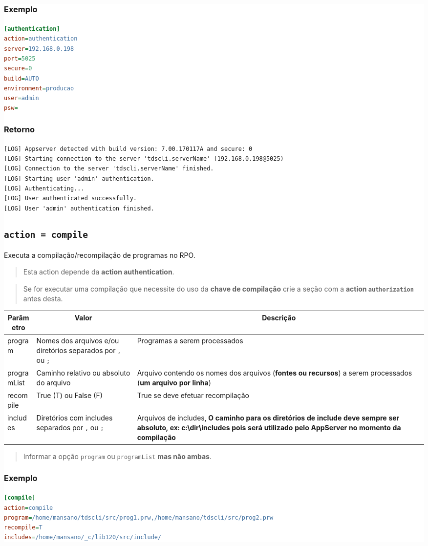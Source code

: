 ### Exemplo

```ini
[authentication]
action=authentication
server=192.168.0.198
port=5025
secure=0
build=AUTO
environment=producao
user=admin
psw=
```

### Retorno

```
[LOG] Appserver detected with build version: 7.00.170117A and secure: 0
[LOG] Starting connection to the server 'tdscli.serverName' (192.168.0.198@5025)
[LOG] Connection to the server 'tdscli.serverName' finished.
[LOG] Starting user 'admin' authentication.
[LOG] Authenticating...
[LOG] User authenticated successfully.
[LOG] User 'admin' authentication finished.
```

## `action = compile`

Executa a compilação/recompilação de programas no RPO.

> Esta action depende da **action authentication**.

> Se for executar uma compilação que necessite do uso da **chave de compilação** crie a seção com a **action `authorization`** antes desta.

| Parâmetro   | Valor                                                       | Descrição                                                                         |
|-------------|-------------------------------------------------------------|-----------------------------------------------------------------------------------|
| program     | Nomes dos arquivos e/ou diretórios separados por `,` ou `;` | Programas a serem processados                                                     |
| programList | Caminho relativo ou absoluto do arquivo                     | Arquivo contendo os nomes dos arquivos (**fontes ou recursos**) a serem processados (**um arquivo por linha**) |
| recompile   | True (T) ou False (F)                                       | True se deve efetuar recompilação                                              |
| includes    | Diretórios com includes separados por `,` ou `;`            | Arquivos de includes, **O caminho para os diretórios de include deve sempre ser absoluto, ex: c:\dir\includes pois será utilizado pelo AppServer no momento da compilação**                                                              |

> Informar a opção `program` ou `programList` **mas não ambas**.

### Exemplo

```ini
[compile]
action=compile 
program=/home/mansano/tdscli/src/prog1.prw,/home/mansano/tdscli/src/prog2.prw
recompile=T
includes=/home/mansano/_c/lib120/src/include/
```
